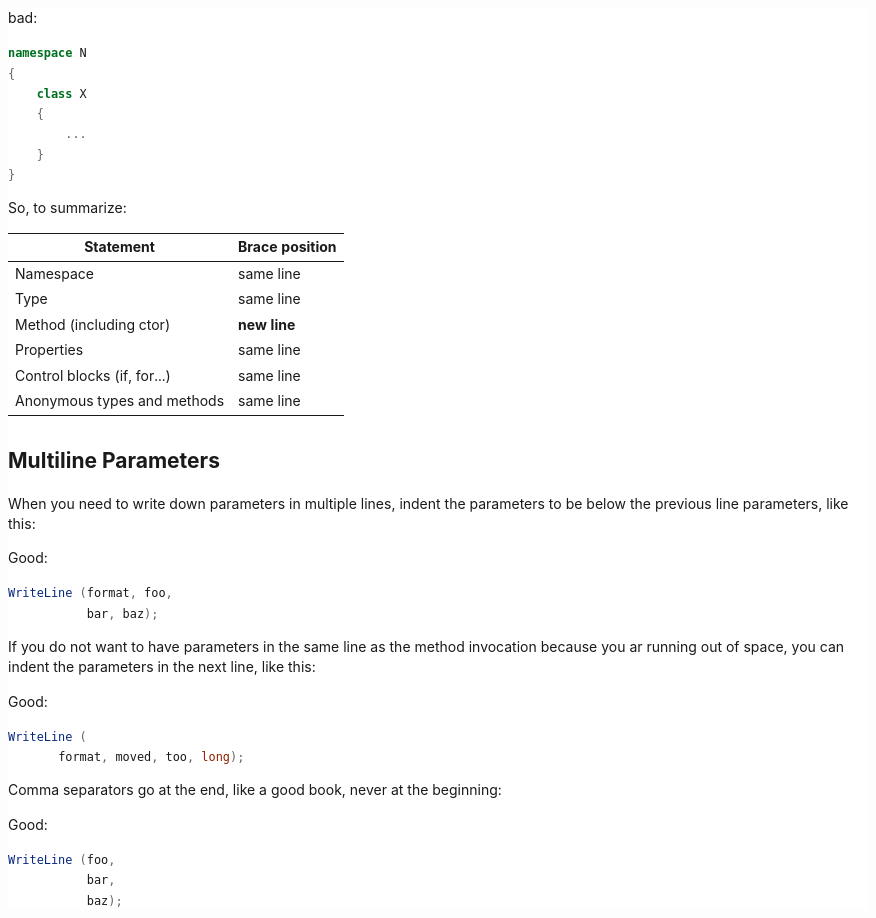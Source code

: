 bad:

``` csharp
namespace N
{
    class X
    {
        ...
    }
}
```

So, to summarize:

| Statement                   | Brace position |
|-----------------------------|----------------|
| Namespace                   | same line      |
| Type                        | same line      |
| Method (including ctor)     | **new line**   |
| Properties                  | same line      |
| Control blocks (if, for...) | same line      |
| Anonymous types and methods | same line      |

Multiline Parameters
--------------------

When you need to write down parameters in multiple lines, indent the parameters to be below the previous line parameters, like this:

Good:

``` csharp
WriteLine (format, foo,
           bar, baz);
```

If you do not want to have parameters in the same line as the method invocation because you ar running out of space, you can indent the parameters in the next line, like this:

Good:

``` csharp
WriteLine (
       format, moved, too, long);
```

Comma separators go at the end, like a good book, never at the beginning:

Good:

``` csharp
WriteLine (foo,
           bar,
           baz);
```
